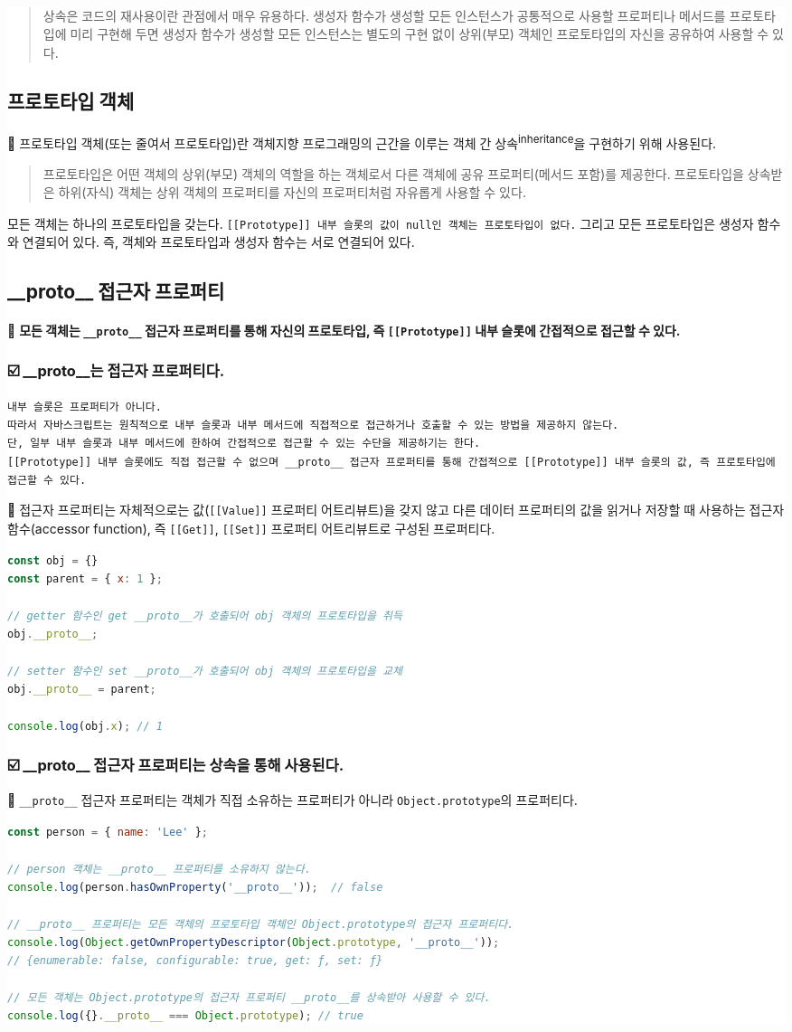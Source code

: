 > 상속은 코드의 재사용이란 관점에서 매우 유용하다.
> 생성자 함수가 생성할 모든 인스턴스가 공통적으로 사용할 프로퍼티나 메서드를 프로토타입에 미리 구현해 두면
> 생성자 함수가 생성할 모든 인스턴스는 별도의 구현 없이 상위(부모) 객체인 프로토타입의 자신을 공유하여 사용할 수 있다.

## 프로토타입 객체

📌 프로토타입 객체(또는 줄여서 프로토타입)란 객체지향 프로그래밍의 근간을 이루는 객체 간 상속<sup>inheritance</sup>을 구현하기 위해 사용된다.

> 프로토타입은 어떤 객체의 상위(부모) 객체의 역할을 하는 객체로서 다른 객체에 공유 프로퍼티(메서드 포함)를 제공한다.
> 프로토타입을 상속받은 하위(자식) 객체는 상위 객체의 프로퍼티를 자신의 프로퍼티처럼 자유롭게 사용할 수 있다.

모든 객체는 하나의 프로토타입을 갖는다. `[[Prototype]] 내부 슬롯의 값이 null인 객체는 프로토타입이 없다.`
그리고 모든 프로토타입은 생성자 함수와 연결되어 있다.
즉, 객체와 프로토타입과 생성자 함수는 서로 연결되어 있다.

## \_\_proto\_\_ 접근자 프로퍼티

📌 **모든 객체는 `__proto__` 접근자 프로퍼티를 통해 자신의 프로토타입, 즉 `[[Prototype]]` 내부 슬롯에 간접적으로 접근할 수 있다.**

### ☑️ ️\_\_proto\_\_는 접근자 프로퍼티다.

```
내부 슬롯은 프로퍼티가 아니다.
따라서 자바스크립트는 원칙적으로 내부 슬롯과 내부 메서드에 직접적으로 접근하거나 호출할 수 있는 방법을 제공하지 않는다.
단, 일부 내부 슬롯과 내부 메서드에 한하여 간접적으로 접근할 수 있는 수단을 제공하기는 한다.
[[Prototype]] 내부 슬롯에도 직접 접근할 수 없으며 __proto__ 접근자 프로퍼티를 통해 간접적으로 [[Prototype]] 내부 슬롯의 값, 즉 프로토타입에 접근할 수 있다.
```

📌 접근자 프로퍼티는 자체적으로는 값(`[[Value]]` 프로퍼티 어트리뷰트)을 갖지 않고 다른 데이터 프로퍼티의 값을
읽거나 저장할 때 사용하는 접근자 함수(accessor function), 즉 `[[Get]]`, `[[Set]]` 프로퍼티 어트리뷰트로 구성된 프로퍼티다.

```javascript
const obj = {}
const parent = { x: 1 };

// getter 함수인 get __proto__가 호출되어 obj 객체의 프로토타입을 취득
obj.__proto__;

// setter 함수인 set __proto__가 호출되어 obj 객체의 프로토타입을 교체
obj.__proto__ = parent;

console.log(obj.x); // 1
```

### ☑️ \_\_proto\_\_ 접근자 프로퍼티는 상속을 통해 사용된다.

📌 `__proto__` 접근자 프로퍼티는 객체가 직접 소유하는 프로퍼티가 아니라 `Object.prototype`의 프로퍼티다.

```javascript
const person = { name: 'Lee' };

// person 객체는 __proto__ 프로퍼티를 소유하지 않는다.
console.log(person.hasOwnProperty('__proto__'));  // false

// __proto__ 프로퍼티는 모든 객체의 프로토타입 객체인 Object.prototype의 접근자 프로퍼티다.
console.log(Object.getOwnPropertyDescriptor(Object.prototype, '__proto__'));
// {enumerable: false, configurable: true, get: ƒ, set: ƒ}

// 모든 객체는 Object.prototype의 접근자 프로퍼티 __proto__를 상속받아 사용할 수 있다.
console.log({}.__proto__ === Object.prototype); // true
```
